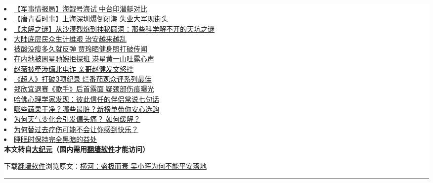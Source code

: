 <li><a href="https://github.com/1992513/djy/blob/master/gb/25/7/12/n14550230.md#1">【军事情报局】海鲲号海试 中台印潜艇对比</a></li>
<li><a href="https://github.com/1992513/djy/blob/master/gb/25/7/12/n14549939.md#1">【唐青看时事】上海深圳爆倒闭潮 失业大军现街头</a></li>
<li><a href="https://github.com/1992513/djy/blob/master/gb/25/7/12/n14550235.md#1">【未解之谜】从沙漠烈焰到神秘圆洞：那些科学解不开的天坑之谜</a></li>
<li><a href="https://github.com/1992513/djy/blob/master/gb/25/7/11/n14549464.md#1">大陆底层民众生计维艰 治安越来越乱</a></li>
<li><a href="https://github.com/1992513/djy/blob/master/gb/25/7/11/n14549794.md#1">被酸没瘦多久就反弹 贾玲晒健身照打破传闻</a></li>
<li><a href="https://github.com/1992513/djy/blob/master/gb/25/7/11/n14549752.md#1">在内地被周星驰婉拒探班 港星黄一山吐露心声</a></li>
<li><a href="https://github.com/1992513/djy/blob/master/gb/25/7/13/n14550325.md#1">赵薇被牵涉缅北电诈 亲哥赵健发文怒控</a></li>
<li><a href="https://github.com/1992513/djy/blob/master/gb/25/7/13/n14550490.md#1">《超人》打破3项纪录 烂番茄观众评系列最佳</a></li>
<li><a href="https://github.com/1992513/djy/blob/master/gb/25/7/11/n14549817.md#1">郑欣宜退赛《歌手》后首露面 疑颈部伤痕曝光</a></li>
<li><a href="https://github.com/1992513/djy/blob/master/gb/25/7/12/n14550244.md#1">哈佛心理学家发现：彼此信任的伴侣常说七句话</a></li>
<li><a href="https://github.com/1992513/djy/blob/master/gb/25/7/10/n14549048.md#1">哪些蔬果干净？哪些最脏？新榜单带你安心选购</a></li>
<li><a href="https://github.com/1992513/djy/blob/master/gb/25/7/13/n14550468.md#1">为何天气变化会引发偏头痛？ 如何缓解？</a></li>
<li><a href="https://github.com/1992513/djy/blob/master/gb/25/7/12/n14549995.md#1">为何替过去疗伤可能不会让你感到快乐？</a></li>
<li><a href="https://github.com/1992513/djy/blob/master/gb/25/7/7/n14546470.md#1">睡眠时保持完全黑暗的益处</a></li>
<strong>本文转自<a href="https://www.epochtimes.com">大纪元</a>（国内需用<a href="https://github.com/1992513/www/blob/master/README.md#8">翻墙软件</a>才能访问）</strong><p>下载<a href="https://github.com/1992513/www/blob/master/README.md#8">翻墙软件</a>浏览原文：<a href="https://www.epochtimes.com/gb/18/2/28/n10178466.htm">横河：盛极而衰 吴小晖为何不能平安落地</a></p><hr>